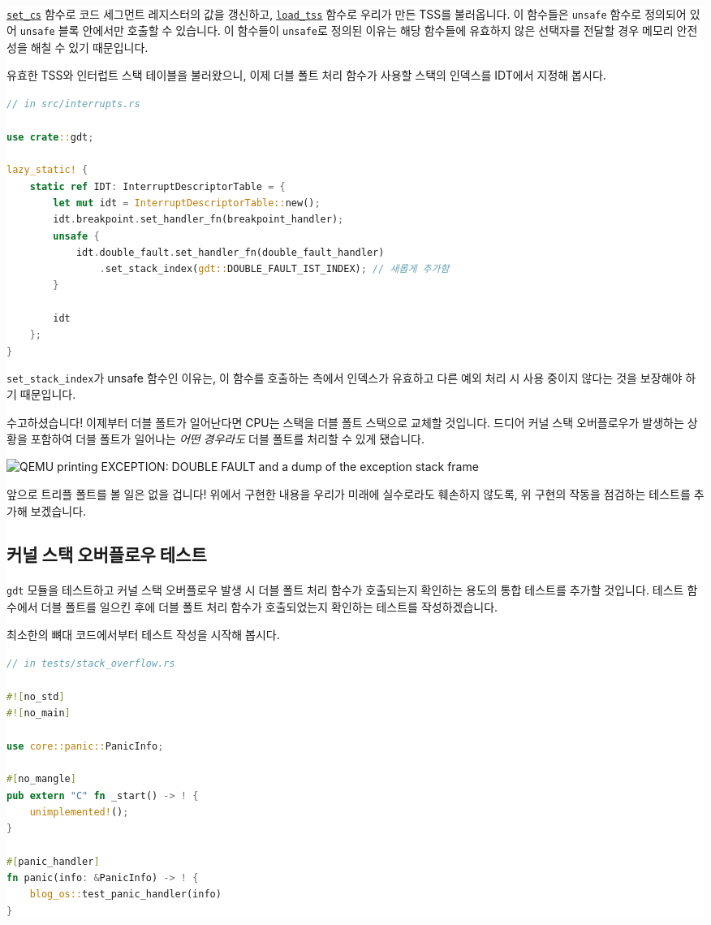 [`set_cs`] 함수로 코드 세그먼트 레지스터의 값을 갱신하고, [`load_tss`] 함수로 우리가 만든 TSS를 불러옵니다. 이 함수들은 `unsafe` 함수로 정의되어 있어 `unsafe` 블록 안에서만 호출할 수 있습니다. 이 함수들이 `unsafe`로 정의된 이유는 해당 함수들에 유효하지 않은 선택자를 전달할 경우 메모리 안전성을 해칠 수 있기 때문입니다.

[`set_cs`]: https://docs.rs/x86_64/0.14.2/x86_64/instructions/segmentation/fn.set_cs.html
[`load_tss`]: https://docs.rs/x86_64/0.14.2/x86_64/instructions/tables/fn.load_tss.html

유효한 TSS와 인터럽트 스택 테이블을 불러왔으니, 이제 더블 폴트 처리 함수가 사용할 스택의 인덱스를 IDT에서 지정해 봅시다.

```rust
// in src/interrupts.rs

use crate::gdt;

lazy_static! {
    static ref IDT: InterruptDescriptorTable = {
        let mut idt = InterruptDescriptorTable::new();
        idt.breakpoint.set_handler_fn(breakpoint_handler);
        unsafe {
            idt.double_fault.set_handler_fn(double_fault_handler)
                .set_stack_index(gdt::DOUBLE_FAULT_IST_INDEX); // 새롭게 추가함
        }

        idt
    };
}
```

`set_stack_index`가 unsafe 함수인 이유는, 이 함수를 호출하는 측에서 인덱스가 유효하고 다른 예외 처리 시 사용 중이지 않다는 것을 보장해야 하기 때문입니다.

수고하셨습니다! 이제부터 더블 폴트가 일어난다면 CPU는 스택을 더블 폴트 스택으로 교체할 것입니다. 드디어 커널 스택 오버플로우가 발생하는 상황을 포함하여 더블 폴트가 일어나는 _어떤 경우라도_ 더블 폴트를 처리할 수 있게 됐습니다.

![QEMU printing `EXCEPTION: DOUBLE FAULT` and a dump of the exception stack frame](qemu-double-fault-on-stack-overflow.png)

앞으로 트리플 폴트를 볼 일은 없을 겁니다! 위에서 구현한 내용을 우리가 미래에 실수로라도 훼손하지 않도록, 위 구현의 작동을 점검하는 테스트를 추가해 보겠습니다.

## 커널 스택 오버플로우 테스트

`gdt` 모듈을 테스트하고 커널 스택 오버플로우 발생 시 더블 폴트 처리 함수가 호출되는지 확인하는 용도의 통합 테스트를 추가할 것입니다. 테스트 함수에서 더블 폴트를 일으킨 후에 더블 폴트 처리 함수가 호출되었는지 확인하는 테스트를 작성하겠습니다.

최소한의 뼈대 코드에서부터 테스트 작성을 시작해 봅시다.

```rust
// in tests/stack_overflow.rs

#![no_std]
#![no_main]

use core::panic::PanicInfo;

#[no_mangle]
pub extern "C" fn _start() -> ! {
    unimplemented!();
}

#[panic_handler]
fn panic(info: &PanicInfo) -> ! {
    blog_os::test_panic_handler(info)
}
```


[GitHub]: https://github.com/phil-opp/blog_os
[at the bottom]: #comments
[post branch]: https://github.com/phil-opp/blog_os/tree/post-06
[IDT]: @/edition-2/posts/05-cpu-exceptions/index.ko.md#the-interrupt-descriptor-table
[_diverging_]: https://doc.rust-lang.org/stable/rust-by-example/fn/diverging.html
[swapped out]: http://pages.cs.wisc.edu/~remzi/OSTEP/vm-beyondphys.pdf
[Divide-by-zero]: https://wiki.osdev.org/Exceptions#Division_Error
[Invalid TSS]: https://wiki.osdev.org/Exceptions#Invalid_TSS
[Segment Not Present]: https://wiki.osdev.org/Exceptions#Segment_Not_Present
[Stack-Segment Fault]: https://wiki.osdev.org/Exceptions#Stack-Segment_Fault
[General Protection Fault]: https://wiki.osdev.org/Exceptions#General_Protection_Fault
[Page Fault]: https://wiki.osdev.org/Exceptions#Page_Fault
[AMD64 manual]: https://www.amd.com/system/files/TechDocs/24593.pdf
[interrupt stack frame]: @/edition-2/posts/05-cpu-exceptions/index.md#the-interrupt-stack-frame
[IDT entry]: @/edition-2/posts/05-cpu-exceptions/index.md#the-interrupt-descriptor-table
[Task State Segment]: https://en.wikipedia.org/wiki/Task_state_segment
[hardware context switching]: https://wiki.osdev.org/Context_Switching#Hardware_Context_Switching
[I/O port permissions bitmap]: https://en.wikipedia.org/wiki/Task_state_segment#I.2FO_port_permissions
[`TaskStateSegment` struct]: https://docs.rs/x86_64/0.14.2/x86_64/structures/tss/struct.TaskStateSegment.html
[Global Descriptor Table]: https://web.archive.org/web/20190217233448/https://www.flingos.co.uk/docs/reference/Global-Descriptor-Table/
[`ltr` instruction]: https://www.felixcloutier.com/x86/ltr
[memory segmentation]: https://en.wikipedia.org/wiki/X86_memory_segmentation
[“Three Easy Pieces” book]: http://pages.cs.wisc.edu/~remzi/OSTEP/
[without a test harness]: @/edition-2/posts/04-testing/index.ko.md#no-harness-tests
[volatile]: https://en.wikipedia.org/wiki/Volatile_(computer_programming)
[`Volatile`]: https://docs.rs/volatile/0.2.6/volatile/struct.Volatile.html
[_tail call elimination_]: https://en.wikipedia.org/wiki/Tail_call
[Intel 8259]: https://en.wikipedia.org/wiki/Intel_8259